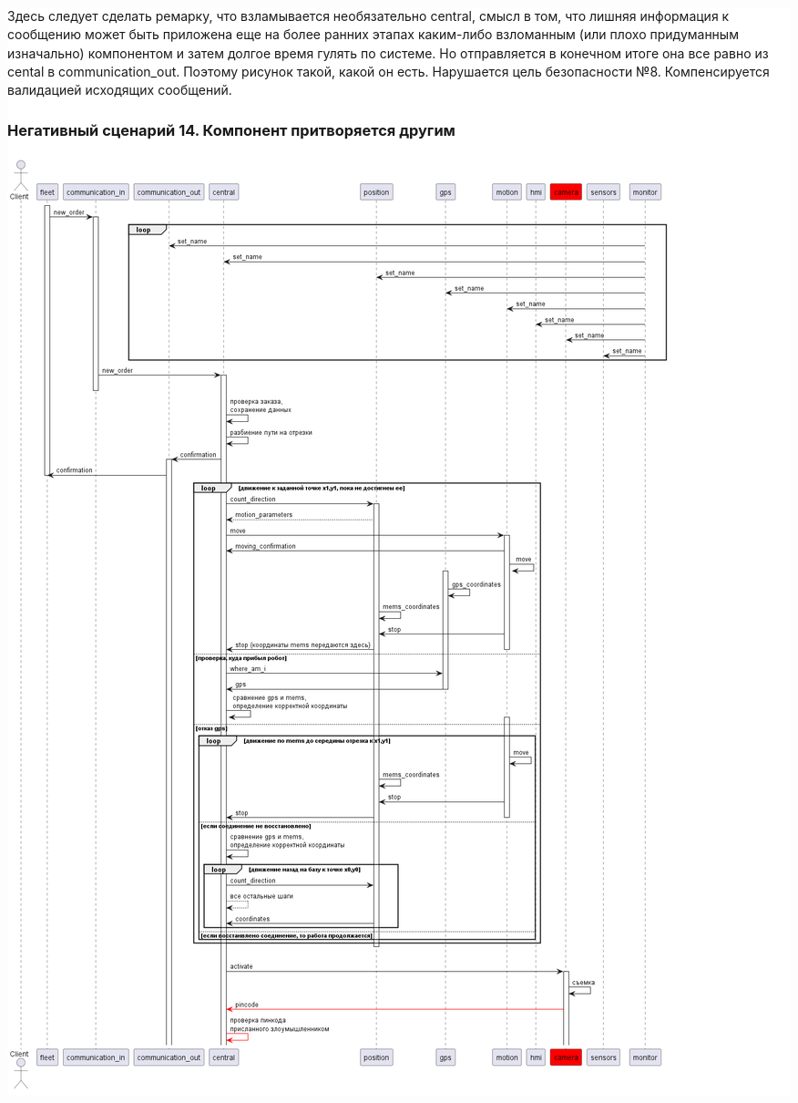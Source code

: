 Здесь следует сделать ремарку, что взламывается необязательно central, смысл в том, что лишняя информация к сообщению может быть приложена еще на более ранних этапах каким-либо взломанным (или плохо придуманным изначально) компонентом и затем долгое время гулять по системе. Но отправляется в конечном итоге она все равно из cental в communication_out. Поэтому рисунок такой, какой он есть.
Нарушается цель безопасности №8.
Компенсируется валидацией исходящих сообщений.

### Негативный сценарий 14. Компонент притворяется другим
![Негативные сценарии](./pics/sd_14.png?raw=true "")
